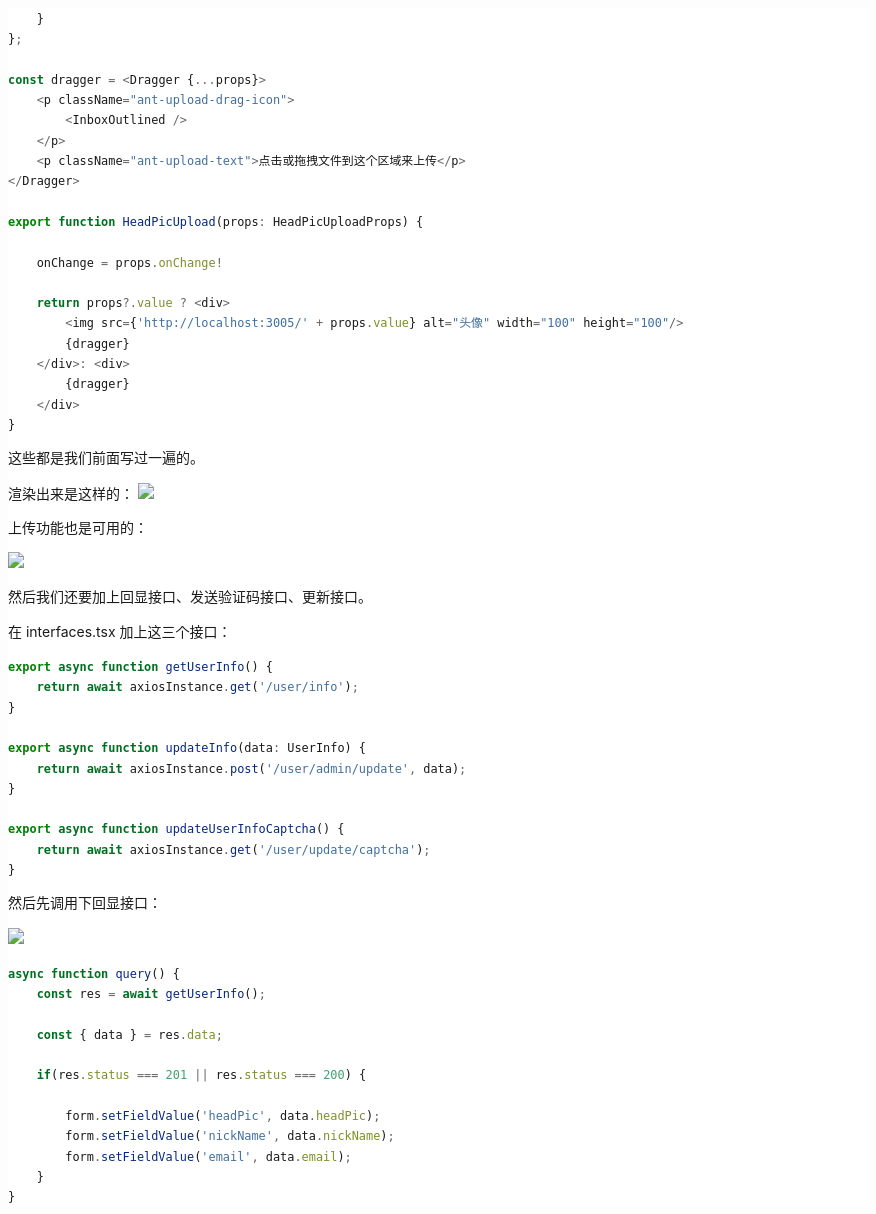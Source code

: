 ```javascript
    }
};

const dragger = <Dragger {...props}>
    <p className="ant-upload-drag-icon">
        <InboxOutlined />
    </p>
    <p className="ant-upload-text">点击或拖拽文件到这个区域来上传</p>
</Dragger>

export function HeadPicUpload(props: HeadPicUploadProps) {

    onChange = props.onChange!

    return props?.value ? <div>
        <img src={'http://localhost:3005/' + props.value} alt="头像" width="100" height="100"/>
        {dragger}
    </div>: <div>
        {dragger}
    </div>
}
```
这些都是我们前面写过一遍的。

渲染出来是这样的：
![](//liushuaiyang.oss-cn-shanghai.aliyuncs.com/nest-docs/image/第94章-16.png)

上传功能也是可用的：

![](//liushuaiyang.oss-cn-shanghai.aliyuncs.com/nest-docs/image/第94章-17.png)

然后我们还要加上回显接口、发送验证码接口、更新接口。

在 interfaces.tsx 加上这三个接口：

```javascript
export async function getUserInfo() {
    return await axiosInstance.get('/user/info');
}

export async function updateInfo(data: UserInfo) {
    return await axiosInstance.post('/user/admin/update', data);
}

export async function updateUserInfoCaptcha() {
    return await axiosInstance.get('/user/update/captcha');
}
```
然后先调用下回显接口：

![](//liushuaiyang.oss-cn-shanghai.aliyuncs.com/nest-docs/image/第94章-18.png)

```javascript
async function query() {
    const res = await getUserInfo();

    const { data } = res.data;

    if(res.status === 201 || res.status === 200) {

        form.setFieldValue('headPic', data.headPic);
        form.setFieldValue('nickName', data.nickName);
        form.setFieldValue('email', data.email);
    }
}
```